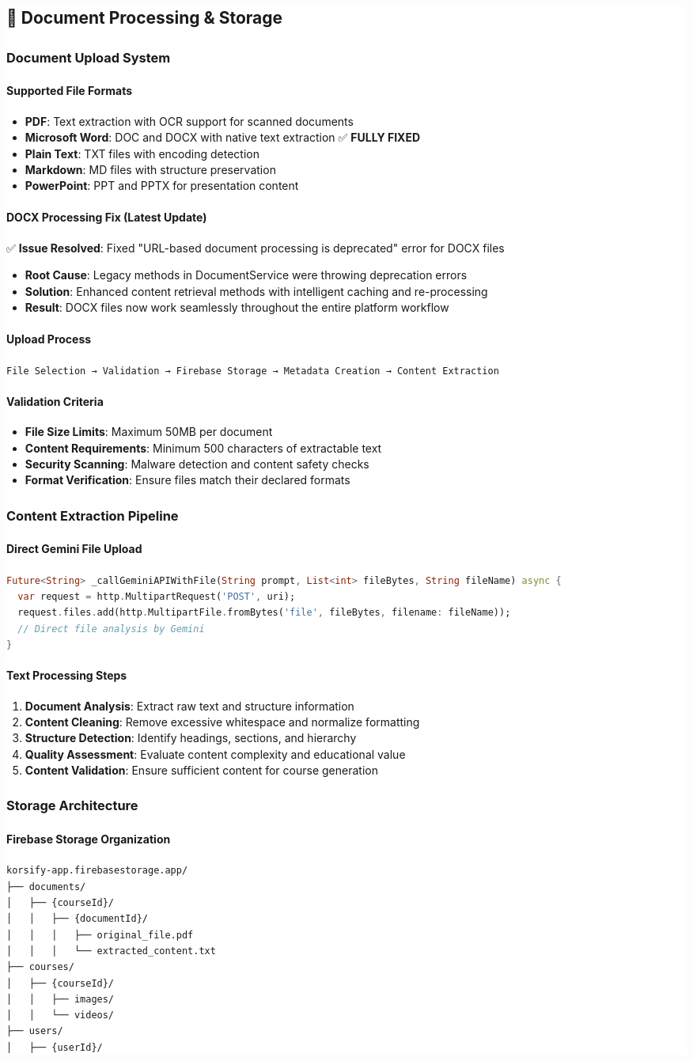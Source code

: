 
## 📄 Document Processing & Storage

### Document Upload System

#### Supported File Formats
- **PDF**: Text extraction with OCR support for scanned documents
- **Microsoft Word**: DOC and DOCX with native text extraction ✅ **FULLY FIXED**
- **Plain Text**: TXT files with encoding detection
- **Markdown**: MD files with structure preservation
- **PowerPoint**: PPT and PPTX for presentation content

#### DOCX Processing Fix (Latest Update)
✅ **Issue Resolved**: Fixed "URL-based document processing is deprecated" error for DOCX files
- **Root Cause**: Legacy methods in DocumentService were throwing deprecation errors
- **Solution**: Enhanced content retrieval methods with intelligent caching and re-processing
- **Result**: DOCX files now work seamlessly throughout the entire platform workflow

#### Upload Process
```
File Selection → Validation → Firebase Storage → Metadata Creation → Content Extraction
```

#### Validation Criteria
- **File Size Limits**: Maximum 50MB per document
- **Content Requirements**: Minimum 500 characters of extractable text
- **Security Scanning**: Malware detection and content safety checks
- **Format Verification**: Ensure files match their declared formats

### Content Extraction Pipeline

#### Direct Gemini File Upload
```dart
Future<String> _callGeminiAPIWithFile(String prompt, List<int> fileBytes, String fileName) async {
  var request = http.MultipartRequest('POST', uri);
  request.files.add(http.MultipartFile.fromBytes('file', fileBytes, filename: fileName));
  // Direct file analysis by Gemini
}
```

#### Text Processing Steps
1. **Document Analysis**: Extract raw text and structure information
2. **Content Cleaning**: Remove excessive whitespace and normalize formatting
3. **Structure Detection**: Identify headings, sections, and hierarchy
4. **Quality Assessment**: Evaluate content complexity and educational value
5. **Content Validation**: Ensure sufficient content for course generation

### Storage Architecture

#### Firebase Storage Organization
```
korsify-app.firebasestorage.app/
├── documents/
│   ├── {courseId}/
│   │   ├── {documentId}/
│   │   │   ├── original_file.pdf
│   │   │   └── extracted_content.txt
├── courses/
│   ├── {courseId}/
│   │   ├── images/
│   │   └── videos/
├── users/
│   ├── {userId}/
```
